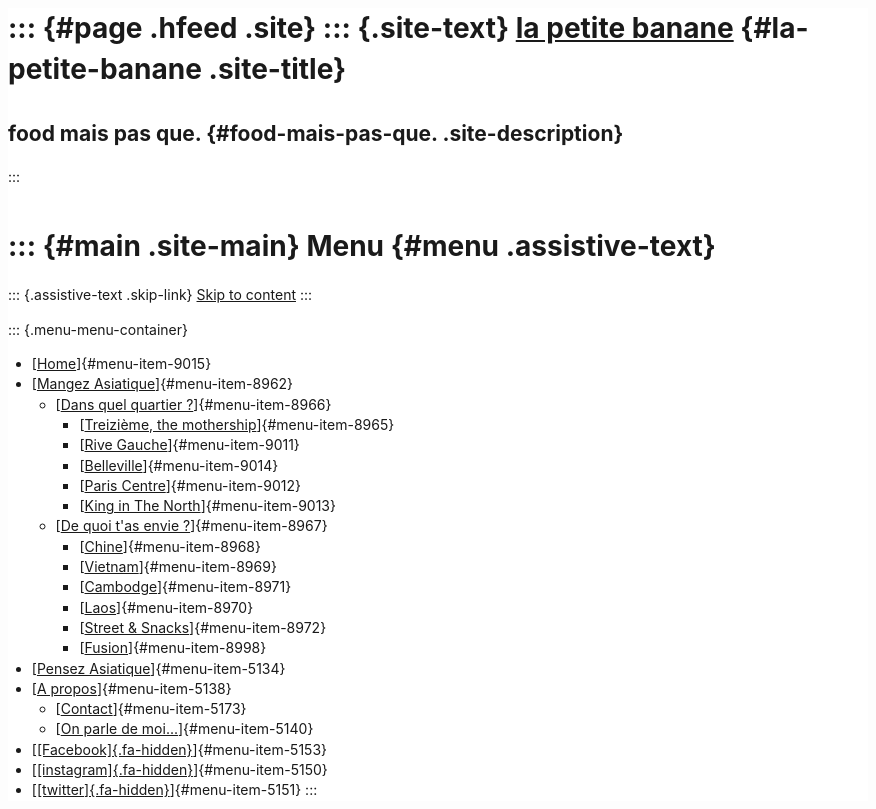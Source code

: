 ::: {#page .hfeed .site}
::: {.site-text}
[la petite banane](http://lapetitebanane.com/ "la petite banane") {#la-petite-banane .site-title}
=================================================================

food mais pas que. {#food-mais-pas-que. .site-description}
------------------
:::

::: {#main .site-main}
Menu {#menu .assistive-text}
====

::: {.assistive-text .skip-link}
[Skip to content](#content "Skip to content")
:::

::: {.menu-menu-container}
-   [[Home](http://lapetitebanane.com/)]{#menu-item-9015}
-   [[Mangez
    Asiatique](http://lapetitebanane.com/index.php/category/les-cuisines-asiatiques-paris/)]{#menu-item-8962}
    -   [[Dans quel quartier
        ?](http://lapetitebanane.com/index.php/category/mon-paris-asiatique/)]{#menu-item-8966}
        -   [[Treizième, the
            mothership](http://lapetitebanane.com/index.php/category/mon-paris-asiatique/paris-13/)]{#menu-item-8965}
        -   [[Rive
            Gauche](http://lapetitebanane.com/index.php/category/mon-paris-asiatique/sud/)]{#menu-item-9011}
        -   [[Belleville](http://lapetitebanane.com/index.php/category/mon-paris-asiatique/belleville/)]{#menu-item-9014}
        -   [[Paris
            Centre](http://lapetitebanane.com/index.php/category/mon-paris-asiatique/centre/)]{#menu-item-9012}
        -   [[King in The
            North](http://lapetitebanane.com/index.php/category/mon-paris-asiatique/lost/)]{#menu-item-9013}
    -   [[De quoi t'as envie
        ?](http://lapetitebanane.com/index.php/category/les-cuisines-asiatiques-paris/)]{#menu-item-8967}
        -   [[Chine](http://lapetitebanane.com/index.php/category/les-cuisines-asiatiques-paris/cuisine-chinoise/)]{#menu-item-8968}
        -   [[Vietnam](http://lapetitebanane.com/index.php/category/les-cuisines-asiatiques-paris/cuisine-vietnamienne/)]{#menu-item-8969}
        -   [[Cambodge](http://lapetitebanane.com/index.php/category/les-cuisines-asiatiques-paris/cuisine-cambodgienne/)]{#menu-item-8971}
        -   [[Laos](http://lapetitebanane.com/index.php/category/les-cuisines-asiatiques-paris/cuisine-laotienne/)]{#menu-item-8970}
        -   [[Street &
            Snacks](http://lapetitebanane.com/index.php/category/les-cuisines-asiatiques-paris/street-food/)]{#menu-item-8972}
        -   [[Fusion](http://lapetitebanane.com/index.php/category/les-cuisines-asiatiques-paris/fusion-food/)]{#menu-item-8998}
-   [[Pensez
    Asiatique](http://lapetitebanane.com/index.php/category/humeurs/)]{#menu-item-5134}
-   [[A
    propos](http://lapetitebanane.com/index.php/about/)]{#menu-item-5138}
    -   [[Contact](http://lapetitebanane.com/index.php/about/)]{#menu-item-5173}
    -   [[On parle de
        moi...](http://lapetitebanane.com/index.php/on-parle-de-moi/)]{#menu-item-5140}
-   [[[Facebook]{.fa-hidden}](https://www.facebook.com/leblogdelapetitebanane/)]{#menu-item-5153}
-   [[[instagram]{.fa-hidden}](https://www.instagram.com/frenchgrace/)]{#menu-item-5150}
-   [[[twitter]{.fa-hidden}](https://twitter.com/BananaGras)]{#menu-item-5151}
:::
